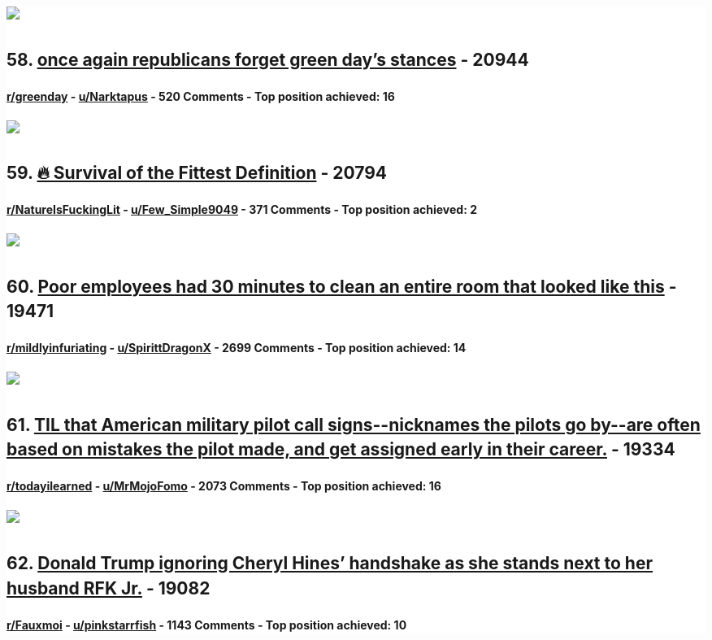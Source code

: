 <a href="https://www.reddit.com/gallery/1jyll9z"><img src="https://b.thumbs.redditmedia.com/rkiVwJXrzTEwwhXbiTElRqFUihlr3lSwm-9oTGZGodU.jpg"></img></a>

## 58. [once again republicans forget green day’s stances](http://reddit.com/r/greenday/comments/1jyj2zi/once_again_republicans_forget_green_days_stances/) - 20944
#### [r/greenday](http://reddit.com/r/greenday) - [u/Narktapus](http://reddit.com/u/Narktapus) - 520 Comments - Top position achieved: 16

<a href="https://i.redd.it/asqd2c4gboue1.jpeg"><img src="https://b.thumbs.redditmedia.com/5ELhguJuIhJ-nHSZv08lbiN_6StC4u09ECyv8jUnOFM.jpg"></img></a>

## 59. [🔥 Survival of the Fittest Definition](http://reddit.com/r/NatureIsFuckingLit/comments/1jy1wy4/survival_of_the_fittest_definition/) - 20794
#### [r/NatureIsFuckingLit](http://reddit.com/r/NatureIsFuckingLit) - [u/Few_Simple9049](http://reddit.com/u/Few_Simple9049) - 371 Comments - Top position achieved: 2

<a href="https://v.redd.it/afgyb87gxjue1"><img src="https://external-preview.redd.it/NThxbzY4N2d4anVlMV6h1qX1D2msZBlELWwWsDRniwSsq22WzGj_lN6CwsLl.png?width=140&amp;height=140&amp;crop=140:140,smart&amp;format=jpg&amp;v=enabled&amp;lthumb=true&amp;s=981fe2a80539d4b776c18f7a96da06c902d08f30"></img></a>

## 60. [Poor employees had 30 minutes to clean an entire room that looked like this](http://reddit.com/r/mildlyinfuriating/comments/1jycbm7/poor_employees_had_30_minutes_to_clean_an_entire/) - 19471
#### [r/mildlyinfuriating](http://reddit.com/r/mildlyinfuriating) - [u/SpirittDragonX](http://reddit.com/u/SpirittDragonX) - 2699 Comments - Top position achieved: 14

<a href="https://www.reddit.com/gallery/1jycbm7"><img src="https://b.thumbs.redditmedia.com/R8p5uS1Rohy14iuNrNhxOigBjJGguTwRTBTNcg-XI0A.jpg"></img></a>

## 61. [TIL that American military pilot call signs--nicknames the pilots go by--are often based on mistakes the pilot made, and get assigned early in their career.](http://reddit.com/r/todayilearned/comments/1jyf5pz/til_that_american_military_pilot_call/) - 19334
#### [r/todayilearned](http://reddit.com/r/todayilearned) - [u/MrMojoFomo](http://reddit.com/u/MrMojoFomo) - 2073 Comments - Top position achieved: 16

<a href="https://www.defense.gov/News/Feature-Stories/Story/Article/2903882/aviator-call-signs-the-history-naming-rituals/"><img src="https://a.thumbs.redditmedia.com/lI7TOvh4jbO1K-Oo7iWjLu9xf9jvsOaYgDn5ZclsoC8.jpg"></img></a>

## 62. [Donald Trump ignoring Cheryl Hines’ handshake as she stands next to her husband RFK Jr.](http://reddit.com/r/Fauxmoi/comments/1jycjay/donald_trump_ignoring_cheryl_hines_handshake_as/) - 19082
#### [r/Fauxmoi](http://reddit.com/r/Fauxmoi) - [u/pinkstarrfish](http://reddit.com/u/pinkstarrfish) - 1143 Comments - Top position achieved: 10
